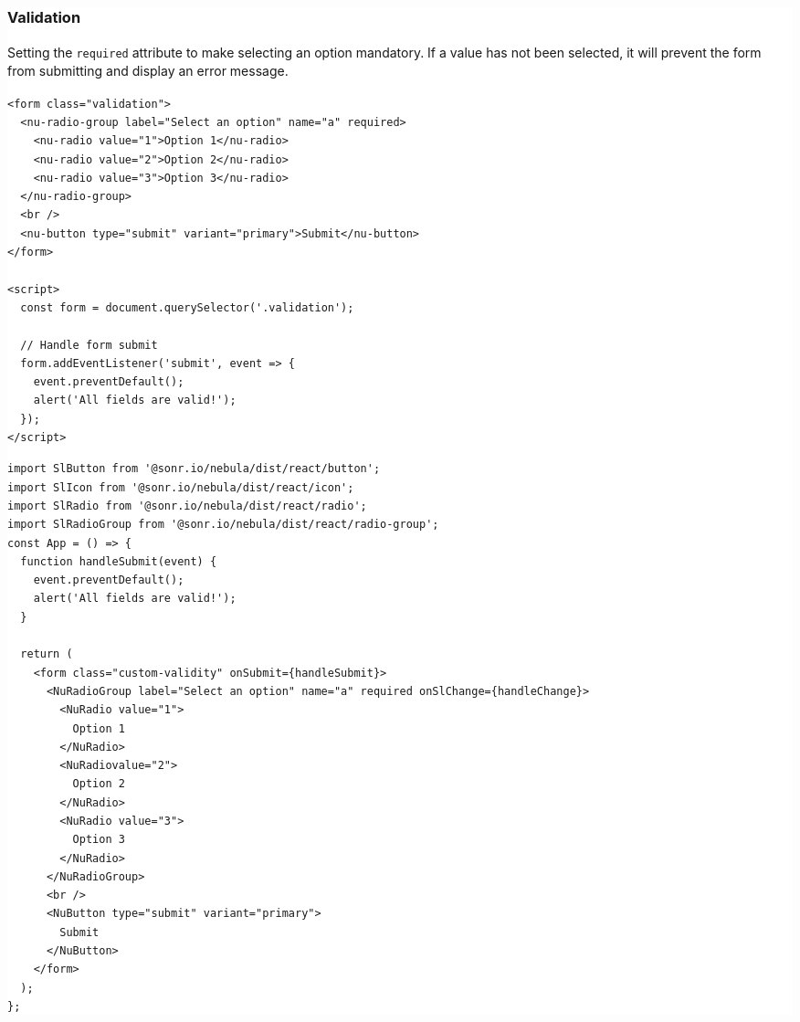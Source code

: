 ### Validation

Setting the `required` attribute to make selecting an option mandatory. If a value has not been selected, it will prevent the form from submitting and display an error message.

```html:preview
<form class="validation">
  <nu-radio-group label="Select an option" name="a" required>
    <nu-radio value="1">Option 1</nu-radio>
    <nu-radio value="2">Option 2</nu-radio>
    <nu-radio value="3">Option 3</nu-radio>
  </nu-radio-group>
  <br />
  <nu-button type="submit" variant="primary">Submit</nu-button>
</form>

<script>
  const form = document.querySelector('.validation');

  // Handle form submit
  form.addEventListener('submit', event => {
    event.preventDefault();
    alert('All fields are valid!');
  });
</script>
```

```jsx:react
import SlButton from '@sonr.io/nebula/dist/react/button';
import SlIcon from '@sonr.io/nebula/dist/react/icon';
import SlRadio from '@sonr.io/nebula/dist/react/radio';
import SlRadioGroup from '@sonr.io/nebula/dist/react/radio-group';
const App = () => {
  function handleSubmit(event) {
    event.preventDefault();
    alert('All fields are valid!');
  }

  return (
    <form class="custom-validity" onSubmit={handleSubmit}>
      <NuRadioGroup label="Select an option" name="a" required onSlChange={handleChange}>
        <NuRadio value="1">
          Option 1
        </NuRadio>
        <NuRadiovalue="2">
          Option 2
        </NuRadio>
        <NuRadio value="3">
          Option 3
        </NuRadio>
      </NuRadioGroup>
      <br />
      <NuButton type="submit" variant="primary">
        Submit
      </NuButton>
    </form>
  );
};
```
